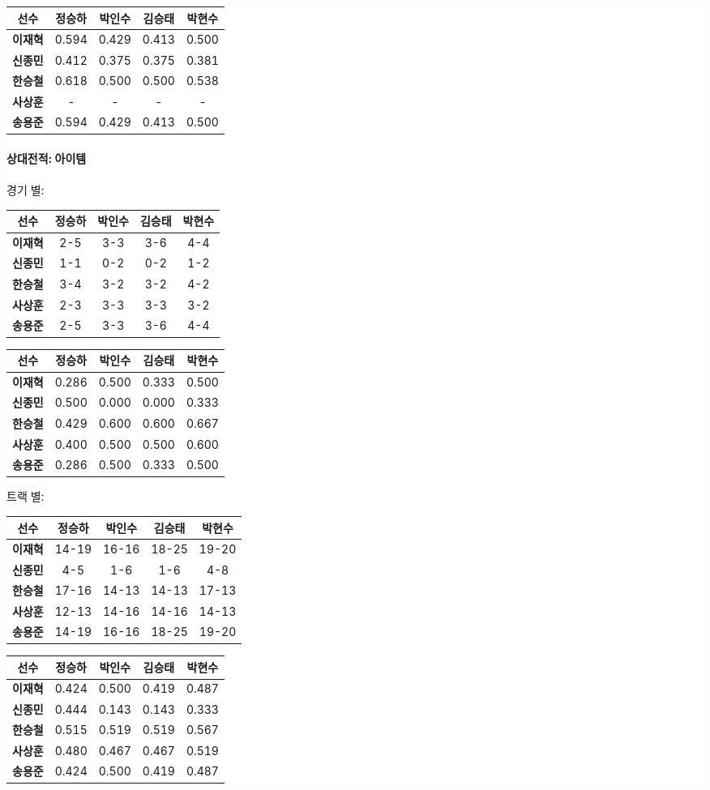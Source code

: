 | 선수 | __정승하__ | __박인수__ | __김승태__ | __박현수__ |
|:---:|:---:|:---:|:---:|:---:|
| __이재혁__ | 0.594 | 0.429 | 0.413 | 0.500 |
| __신종민__ | 0.412 | 0.375 | 0.375 | 0.381 |
| __한승철__ | 0.618 | 0.500 | 0.500 | 0.538 |
| __사상훈__ | - | - | - | - |
| __송용준__ | 0.594 | 0.429 | 0.413 | 0.500 |

#### 상대전적: 아이템


경기 별: 

| 선수 | __정승하__ | __박인수__ | __김승태__ | __박현수__ |
|:---:|:---:|:---:|:---:|:---:|
| __이재혁__ | 2-5 | 3-3 | 3-6 | 4-4 |
| __신종민__ | 1-1 | 0-2 | 0-2 | 1-2 |
| __한승철__ | 3-4 | 3-2 | 3-2 | 4-2 |
| __사상훈__ | 2-3 | 3-3 | 3-3 | 3-2 |
| __송용준__ | 2-5 | 3-3 | 3-6 | 4-4 |

| 선수 | __정승하__ | __박인수__ | __김승태__ | __박현수__ |
|:---:|:---:|:---:|:---:|:---:|
| __이재혁__ | 0.286 | 0.500 | 0.333 | 0.500 |
| __신종민__ | 0.500 | 0.000 | 0.000 | 0.333 |
| __한승철__ | 0.429 | 0.600 | 0.600 | 0.667 |
| __사상훈__ | 0.400 | 0.500 | 0.500 | 0.600 |
| __송용준__ | 0.286 | 0.500 | 0.333 | 0.500 |

트랙 별: 

| 선수 | __정승하__ | __박인수__ | __김승태__ | __박현수__ |
|:---:|:---:|:---:|:---:|:---:|
| __이재혁__ | 14-19 | 16-16 | 18-25 | 19-20 |
| __신종민__ | 4-5 | 1-6 | 1-6 | 4-8 |
| __한승철__ | 17-16 | 14-13 | 14-13 | 17-13 |
| __사상훈__ | 12-13 | 14-16 | 14-16 | 14-13 |
| __송용준__ | 14-19 | 16-16 | 18-25 | 19-20 |

| 선수 | __정승하__ | __박인수__ | __김승태__ | __박현수__ |
|:---:|:---:|:---:|:---:|:---:|
| __이재혁__ | 0.424 | 0.500 | 0.419 | 0.487 |
| __신종민__ | 0.444 | 0.143 | 0.143 | 0.333 |
| __한승철__ | 0.515 | 0.519 | 0.519 | 0.567 |
| __사상훈__ | 0.480 | 0.467 | 0.467 | 0.519 |
| __송용준__ | 0.424 | 0.500 | 0.419 | 0.487 |
